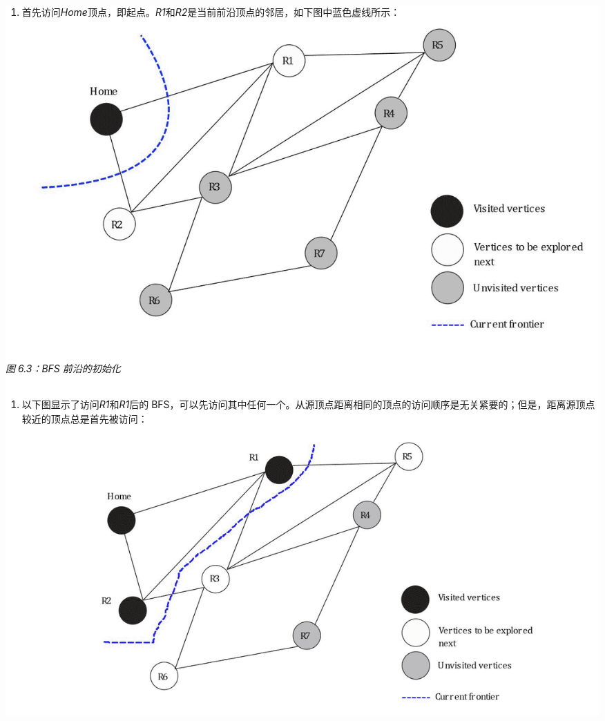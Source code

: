 1.  首先访问*Home*顶点，即起点。*R1*和*R2*是当前前沿顶点的邻居，如下图中蓝色虚线所示：![图 6.3：BFS 前沿的初始化](img/C14498_06_03.jpg)

###### 图 6.3：BFS 前沿的初始化

1.  以下图显示了访问*R1*和*R1*后的 BFS，可以先访问其中任何一个。从源顶点距离相同的顶点的访问顺序是无关紧要的；但是，距离源顶点较近的顶点总是首先被访问：![图 6.4：访问 R1 和 R2 顶点后的 BFS 前沿](img/C14498_06_04.jpg)
